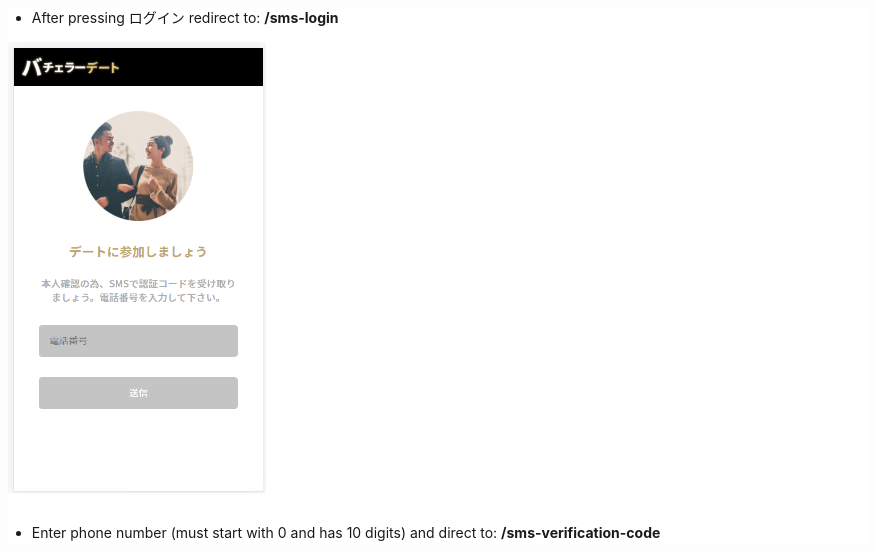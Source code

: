 - After pressing ログイン redirect to: **/sms-login**

<img src="./img/denwabangou.png" width=30%>

- Enter phone number (must start with 0 and has 10 digits) and direct to: **/sms-verification-code**
